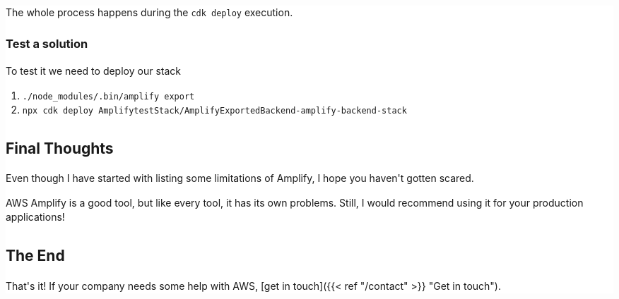 The whole process happens during the `cdk deploy` execution.


### Test a solution
To test it we need to deploy our stack

1. `./node_modules/.bin/amplify export`
2. `npx cdk deploy AmplifytestStack/AmplifyExportedBackend-amplify-backend-stack`

## Final Thoughts
Even though I have started with listing some limitations of Amplify, I hope you haven't gotten scared.

AWS Amplify is a good tool, but like every tool, it has its own problems. Still, I would recommend using it for your production applications!

## The End
That's it! If your company needs some help with AWS, [get in touch]({{< ref "/contact" >}} "Get in touch").
